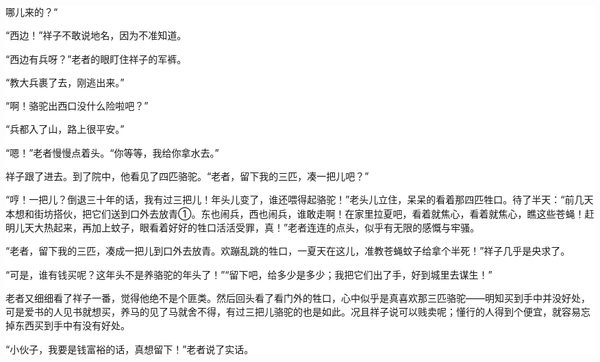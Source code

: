 



哪儿来的？“





“西边！”祥子不敢说地名，因为不准知道。





“西边有兵呀？”老者的眼盯住祥子的军裤。





“教大兵裹了去，刚逃出来。”





“啊！骆驼出西口没什么险啦吧？”





“兵都入了山，路上很平安。”





“嗯！”老者慢慢点着头。“你等等，我给你拿水去。”





祥子跟了进去。到了院中，他看见了四匹骆驼。“老者，留下我的三匹，凑一把儿吧？”





“哼！一把儿？倒退三十年的话，我有过三把儿！年头儿变了，谁还喂得起骆驼！”老头儿立住，呆呆的看着那四匹牲口。待了半天：“前几天本想和街坊搭伙，把它们送到口外去放青①。东也闹兵，西也闹兵，谁敢走啊！在家里拉夏吧，看着就焦心，看着就焦心，瞧这些苍蝇！赶明儿天大热起来，再加上蚊子，眼看着好好的牲口活活受罪，真！”老者连连的点头，似乎有无限的感慨与牢骚。





“老者，留下我的三匹，凑成一把儿到口外去放青。欢蹦乱跳的牲口，一夏天在这儿，准教苍蝇蚊子给拿个半死！”祥子几乎是央求了。





“可是，谁有钱买呢？这年头不是养骆驼的年头了！”“留下吧，给多少是多少；我把它们出了手，好到城里去谋生！”





老者又细细看了祥子一番，觉得他绝不是个匪类。然后回头看了看门外的牲口，心中似乎是真喜欢那三匹骆驼——明知买到手中并没好处，可是爱书的人见书就想买，养马的见了马就舍不得，有过三把儿骆驼的也是如此。况且祥子说可以贱卖呢；懂行的人得到个便宜，就容易忘掉东西买到手中有没有好处。





“小伙子，我要是钱富裕的话，真想留下！”老者说了实话。
